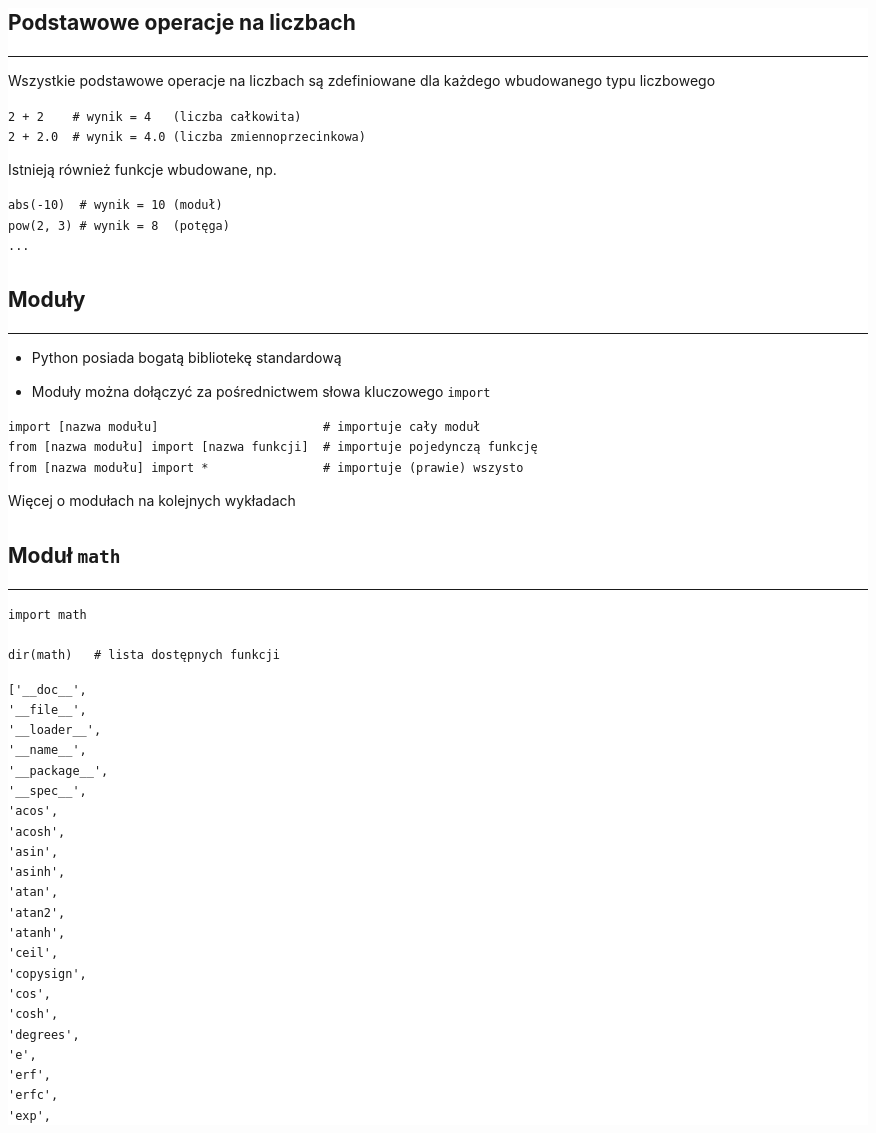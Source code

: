 ## Podstawowe operacje na liczbach

---

Wszystkie podstawowe operacje na liczbach są zdefiniowane dla każdego wbudowanego typu liczbowego

```
2 + 2    # wynik = 4   (liczba całkowita)
2 + 2.0  # wynik = 4.0 (liczba zmiennoprzecinkowa)
```

Istnieją również funkcje wbudowane, np.

```
abs(-10)  # wynik = 10 (moduł)
pow(2, 3) # wynik = 8  (potęga)
...
```

## Moduły

---

* Python posiada bogatą bibliotekę standardową

* Moduły można dołączyć za pośrednictwem słowa kluczowego `import`

```
import [nazwa modułu]                       # importuje cały moduł
from [nazwa modułu] import [nazwa funkcji]  # importuje pojedynczą funkcję
from [nazwa modułu] import *                # importuje (prawie) wszysto
```

Więcej o modułach na kolejnych wykładach

## Moduł `math`

---

```
import math

dir(math)   # lista dostępnych funkcji
```

```
['__doc__',
'__file__',
'__loader__',
'__name__',
'__package__',
'__spec__',
'acos',
'acosh',
'asin',
'asinh',
'atan',
'atan2',
'atanh',
'ceil',
'copysign',
'cos',
'cosh',
'degrees',
'e',
'erf',
'erfc',
'exp',
```